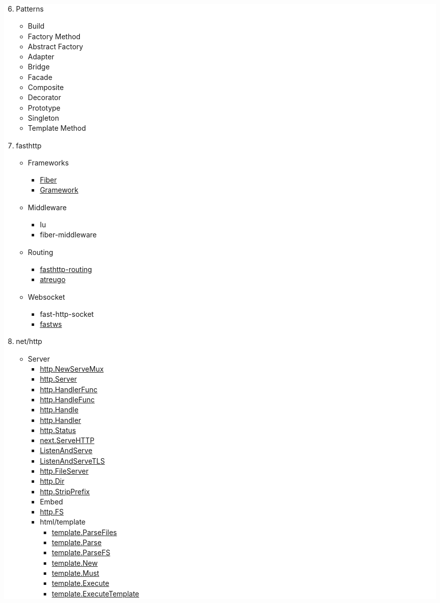 6. Patterns
    - Build
    - Factory Method
    - Abstract Factory
    - Adapter
    - Bridge
    - Facade
    - Composite
    - Decorator
    - Prototype
    - Singleton
    - Template Method

7. fasthttp
    - Frameworks
        - [Fiber](https://github.com/gofiber/fiber)
        - [Gramework](https://github.com/gramework/gramework)

    - Middleware
        - Iu
        - fiber-middleware

    - Routing
        - [fasthttp-routing](https://github.com/qiangxue/fasthttp-routing)
        - [atreugo](https://github.com/savsgio/atreugo)

    - Websocket
        - fast-http-socket
        - [fastws](https://github.com/dgrr/fastws)

8. net/http
    - Server
        - [http.NewServeMux](https://pkg.go.dev/net/http#NewServeMux)
        - [http.Server](https://pkg.go.dev/net/http#Server)
        - [http.HandlerFunc](https://pkg.go.dev/net/http#HandlerFunc)
        - [http.HandleFunc](https://pkg.go.dev/net/http#HandleFunc)
        - [http.Handle](https://pkg.go.dev/net/http#Handle)
        - [http.Handler](https://pkg.go.dev/net/http#Handler)
        - [http.Status](https://pkg.go.dev/net/http#Status)
        - [next.ServeHTTP](https://pkg.go.dev/net/http#ServeHTTP)
        - [ListenAndServe](https://pkg.go.dev/net/http#ListenAndServe)
        - [ListenAndServeTLS](https://pkg.go.dev/net/http#ListenAndServeTLS)
        - [http.FileServer](https://pkg.go.dev/net/http#FileServer)
        - [http.Dir](https://pkg.go.dev/net/http#Dir)
        - [http.StripPrefix](https://pkg.go.dev/net/http#StripPrefix)
        - Embed
        - [http.FS](https://pkg.go.dev/net/http#FS)
        - html/template
            - [template.ParseFiles](https://pkg.go.dev/html/template#ParseFiles)
            - [template.Parse](https://pkg.go.dev/html/template#Parse)
            - [template.ParseFS](https://pkg.go.dev/html/template#ParseFS)
            - [template.New](https://pkg.go.dev/html/template#New)
            - [template.Must](https://pkg.go.dev/html/template#Must)
            - [template.Execute](https://pkg.go.dev/html/template#Execute)
            - [template.ExecuteTemplate](https://pkg.go.dev/html/template#ExecuteTemplate)
